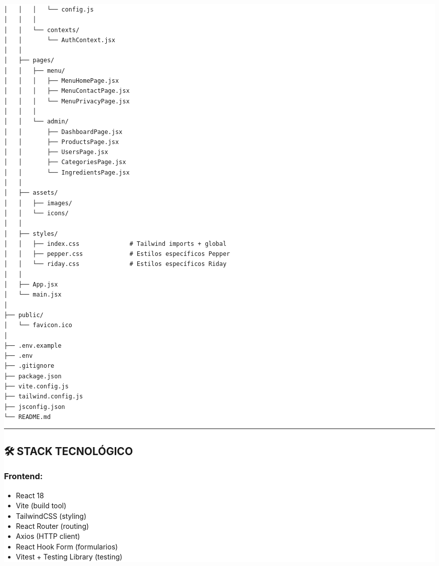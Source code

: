 ```
│   │   │   └── config.js
│   │   │
│   │   └── contexts/
│   │       └── AuthContext.jsx
│   │
│   ├── pages/
│   │   ├── menu/
│   │   │   ├── MenuHomePage.jsx
│   │   │   ├── MenuContactPage.jsx
│   │   │   └── MenuPrivacyPage.jsx
│   │   │
│   │   └── admin/
│   │       ├── DashboardPage.jsx
│   │       ├── ProductsPage.jsx
│   │       ├── UsersPage.jsx
│   │       ├── CategoriesPage.jsx
│   │       └── IngredientsPage.jsx
│   │
│   ├── assets/
│   │   ├── images/
│   │   └── icons/
│   │
│   ├── styles/
│   │   ├── index.css              # Tailwind imports + global
│   │   ├── pepper.css             # Estilos específicos Pepper
│   │   └── riday.css              # Estilos específicos Riday
│   │
│   ├── App.jsx
│   └── main.jsx
│
├── public/
│   └── favicon.ico
│
├── .env.example
├── .env
├── .gitignore
├── package.json
├── vite.config.js
├── tailwind.config.js
├── jsconfig.json
└── README.md
```

---

## 🛠️ STACK TECNOLÓGICO

### **Frontend:**
- React 18
- Vite (build tool)
- TailwindCSS (styling)
- React Router (routing)
- Axios (HTTP client)
- React Hook Form (formularios)
- Vitest + Testing Library (testing)
